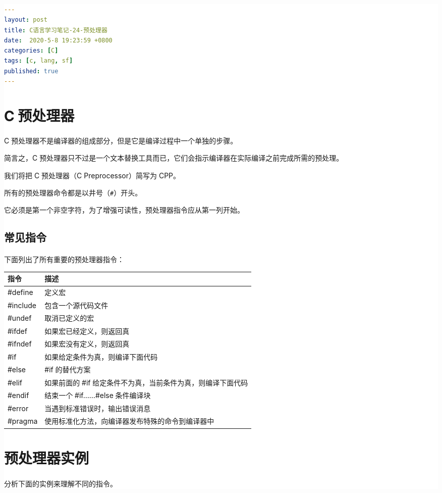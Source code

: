 ```yaml
---
layout: post
title: C语言学习笔记-24-预处理器
date:  2020-5-8 19:23:59 +0800
categories: [C]
tags: [c, lang, sf]
published: true
---
```


# C 预处理器

C 预处理器不是编译器的组成部分，但是它是编译过程中一个单独的步骤。

简言之，C 预处理器只不过是一个文本替换工具而已，它们会指示编译器在实际编译之前完成所需的预处理。

我们将把 C 预处理器（C Preprocessor）简写为 CPP。

所有的预处理器命令都是以井号（`#`）开头。

它必须是第一个非空字符，为了增强可读性，预处理器指令应从第一列开始。

## 常见指令

下面列出了所有重要的预处理器指令：

| 指令	    | 描述 |
|:---|:---|
| #define	 | 定义宏 |
| #include	 | 包含一个源代码文件 |
| #undef	 | 取消已定义的宏 |
| #ifdef	 | 如果宏已经定义，则返回真 |
| #ifndef	 | 如果宏没有定义，则返回真 |
| #if	    | 如果给定条件为真，则编译下面代码 |
| #else	    | #if 的替代方案 |
| #elif	    | 如果前面的 #if 给定条件不为真，当前条件为真，则编译下面代码 |
| #endif	 | 结束一个 #if……#else 条件编译块 |
| #error	 | 当遇到标准错误时，输出错误消息 |
| #pragma	 | 使用标准化方法，向编译器发布特殊的命令到编译器中 |

# 预处理器实例

分析下面的实例来理解不同的指令。
